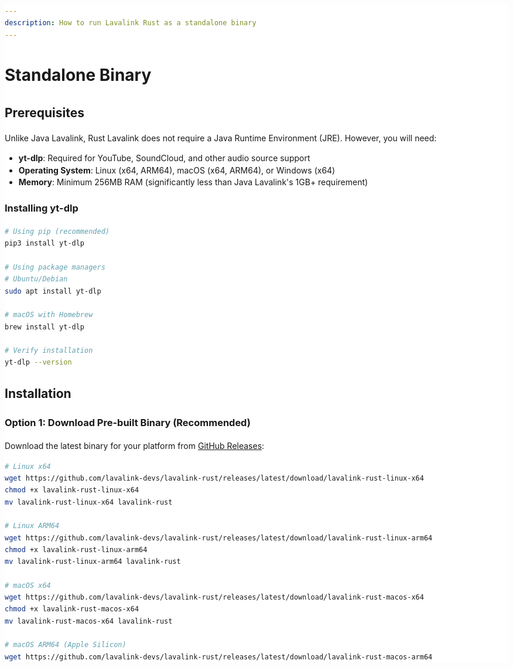 ```yaml
---
description: How to run Lavalink Rust as a standalone binary
---
```


# Standalone Binary

## Prerequisites

Unlike Java Lavalink, Rust Lavalink does not require a Java Runtime Environment (JRE). However, you will need:

- **yt-dlp**: Required for YouTube, SoundCloud, and other audio source support
- **Operating System**: Linux (x64, ARM64), macOS (x64, ARM64), or Windows (x64)
- **Memory**: Minimum 256MB RAM (significantly less than Java Lavalink's 1GB+ requirement)

### Installing yt-dlp

```bash
# Using pip (recommended)
pip3 install yt-dlp

# Using package managers
# Ubuntu/Debian
sudo apt install yt-dlp

# macOS with Homebrew
brew install yt-dlp

# Verify installation
yt-dlp --version
```

## Installation

### Option 1: Download Pre-built Binary (Recommended)

Download the latest binary for your platform from [GitHub Releases](https://github.com/lavalink-devs/lavalink-rust/releases/latest):

```bash
# Linux x64
wget https://github.com/lavalink-devs/lavalink-rust/releases/latest/download/lavalink-rust-linux-x64
chmod +x lavalink-rust-linux-x64
mv lavalink-rust-linux-x64 lavalink-rust

# Linux ARM64
wget https://github.com/lavalink-devs/lavalink-rust/releases/latest/download/lavalink-rust-linux-arm64
chmod +x lavalink-rust-linux-arm64
mv lavalink-rust-linux-arm64 lavalink-rust

# macOS x64
wget https://github.com/lavalink-devs/lavalink-rust/releases/latest/download/lavalink-rust-macos-x64
chmod +x lavalink-rust-macos-x64
mv lavalink-rust-macos-x64 lavalink-rust

# macOS ARM64 (Apple Silicon)
wget https://github.com/lavalink-devs/lavalink-rust/releases/latest/download/lavalink-rust-macos-arm64
```